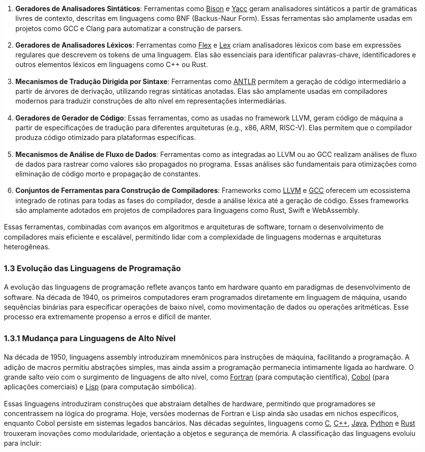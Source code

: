1. **Geradores de Analisadores Sintáticos**: Ferramentas como [Bison](https://www.gnu.org/software/bison/) e [Yacc](https://www.gnu.org/software/yacc/) geram analisadores sintáticos a partir de gramáticas livres de contexto, descritas em linguagens como BNF (Backus-Naur Form). Essas ferramentas são amplamente usadas em projetos como GCC e Clang para automatizar a construção de parsers.

2. **Geradores de Analisadores Léxicos**: Ferramentas como [Flex](https://github.com/westes/flex) e [Lex](https://github.com/westes/flex) criam analisadores léxicos com base em expressões regulares que descrevem os tokens de uma linguagem. Elas são essenciais para identificar palavras-chave, identificadores e outros elementos léxicos em linguagens como C++ ou Rust.

3. **Mecanismos de Tradução Dirigida por Sintaxe**: Ferramentas como [ANTLR](https://www.antlr.org/) permitem a geração de código intermediário a partir de árvores de derivação, utilizando regras sintáticas anotadas. Elas são amplamente usadas em compiladores modernos para traduzir construções de alto nível em representações intermediárias.

4. **Geradores de Gerador de Código**: Essas ferramentas, como as usadas no framework LLVM, geram código de máquina a partir de especificações de tradução para diferentes arquiteturas (e.g., x86, ARM, RISC-V). Elas permitem que o compilador produza código otimizado para plataformas específicas.

5. **Mecanismos de Análise de Fluxo de Dados**: Ferramentas como as integradas ao LLVM ou ao GCC realizam análises de fluxo de dados para rastrear como valores são propagados no programa. Essas análises são fundamentais para otimizações como eliminação de código morto e propagação de constantes.

6. **Conjuntos de Ferramentas para Construção de Compiladores**: Frameworks como [LLVM](https://llvm.org/) e [GCC](https://gcc.gnu.org/) oferecem um ecossistema integrado de rotinas para todas as fases do compilador, desde a análise léxica até a geração de código. Esses frameworks são amplamente adotados em projetos de compiladores para linguagens como Rust, Swift e WebAssembly.

Essas ferramentas, combinadas com avanços em algoritmos e arquiteturas de software, tornam o desenvolvimento de compiladores mais eficiente e escalável, permitindo lidar com a complexidade de linguagens modernas e arquiteturas heterogêneas.

### 1.3 Evolução das Linguagens de Programação

A evolução das linguagens de programação reflete avanços tanto em hardware quanto em paradigmas de desenvolvimento de software. Na década de 1940, os primeiros computadores eram programados diretamente em linguagem de máquina, usando sequências binárias para especificar operações de baixo nível, como movimentação de dados ou operações aritméticas. Esse processo era extremamente propenso a erros e difícil de manter.

### 1.3.1 Mudança para Linguagens de Alto Nível

Na década de 1950, linguagens assembly introduziram mnemônicos para instruções de máquina, facilitando a programação. A adição de macros permitiu abstrações simples, mas ainda assim a programação permanecia intimamente ligada ao hardware. O grande salto veio com o surgimento de linguagens de alto nível, como [Fortran](https://en.wikipedia.org/wiki/Fortran) (para computação científica), [Cobol](https://en.wikipedia.org/wiki/COBOL) (para aplicações comerciais) e [Lisp](https://en.wikipedia.org/wiki/Lisp_(programming_language)) (para computação simbólica). 

Essas linguagens introduziram construções que abstraíam detalhes de hardware, permitindo que programadores se concentrassem na lógica do programa. Hoje, versões modernas de Fortran e Lisp ainda são usadas em nichos específicos, enquanto Cobol persiste em sistemas legados bancários. Nas décadas seguintes, linguagens como [C](https://en.wikipedia.org/wiki/C_(programming_language)), [C++](https://en.wikipedia.org/wiki/C%2B%2B), [Java](https://en.wikipedia.org/wiki/Java_(programming_language)), [Python](https://en.wikipedia.org/wiki/Python_(programming_language)) e [Rust](https://en.wikipedia.org/wiki/Rust_(programming_language)) trouxeram inovações como modularidade, orientação a objetos e segurança de memória. A classificação das linguagens evoluiu para incluir:
